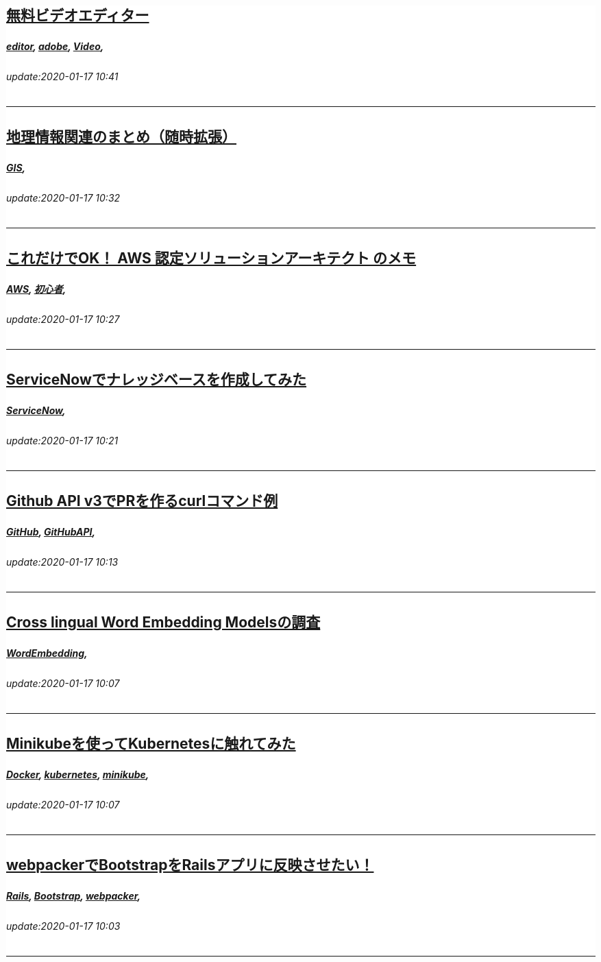 ## [無料ビデオエディター](https://qiita.com/mehdi/items/fa7ff66d209dcf805e28)
##### [editor](https://qiita.com/tags/editor), [adobe](https://qiita.com/tags/adobe), [Video](https://qiita.com/tags/Video), 
###### update:2020-01-17 10:41
---
## [地理情報関連のまとめ（随時拡張）](https://qiita.com/rpscrw/items/e73516e2a66aabab1252)
##### [GIS](https://qiita.com/tags/GIS), 
###### update:2020-01-17 10:32
---
## [これだけでOK！ AWS 認定ソリューションアーキテクト のメモ](https://qiita.com/busitora2/items/4ecb735a14ff33d9bffd)
##### [AWS](https://qiita.com/tags/AWS), [初心者](https://qiita.com/tags/初心者), 
###### update:2020-01-17 10:27
---
## [ServiceNowでナレッジベースを作成してみた](https://qiita.com/Kaz_z/items/50795ffc687332398afe)
##### [ServiceNow](https://qiita.com/tags/ServiceNow), 
###### update:2020-01-17 10:21
---
## [Github API v3でPRを作るcurlコマンド例](https://qiita.com/naotospace/items/90bce4cca27dcf2e5f57)
##### [GitHub](https://qiita.com/tags/GitHub), [GitHubAPI](https://qiita.com/tags/GitHubAPI), 
###### update:2020-01-17 10:13
---
## [Cross lingual Word Embedding Modelsの調査](https://qiita.com/shukuri_7336_8/items/b99e771764b384bbfc9f)
##### [WordEmbedding](https://qiita.com/tags/WordEmbedding), 
###### update:2020-01-17 10:07
---
## [Minikubeを使ってKubernetesに触れてみた](https://qiita.com/shiei_kawa/items/2e7c7ef1b1521a606866)
##### [Docker](https://qiita.com/tags/Docker), [kubernetes](https://qiita.com/tags/kubernetes), [minikube](https://qiita.com/tags/minikube), 
###### update:2020-01-17 10:07
---
## [webpackerでBootstrapをRailsアプリに反映させたい！](https://qiita.com/Furuta03/items/6d1ed07fbcd897a80e80)
##### [Rails](https://qiita.com/tags/Rails), [Bootstrap](https://qiita.com/tags/Bootstrap), [webpacker](https://qiita.com/tags/webpacker), 
###### update:2020-01-17 10:03
---